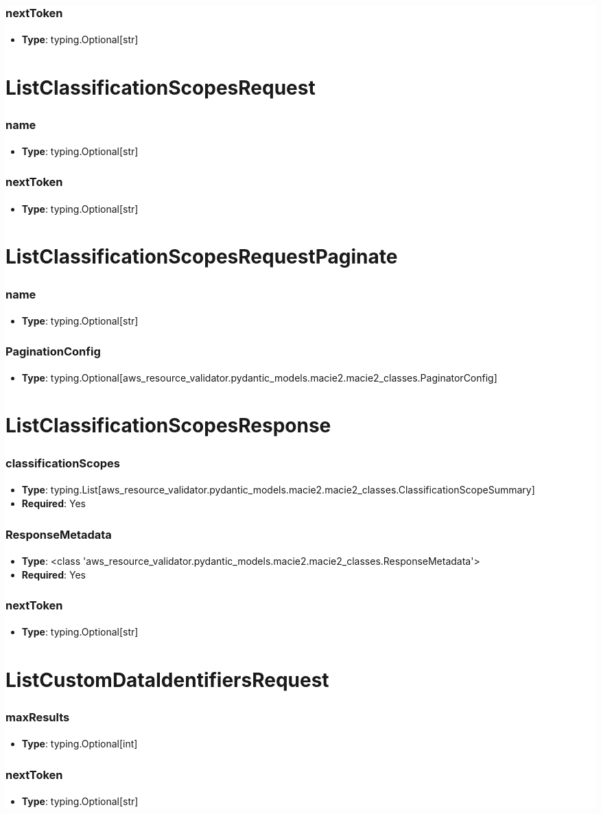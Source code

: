 ### nextToken
- **Type**: typing.Optional[str]


# ListClassificationScopesRequest

### name
- **Type**: typing.Optional[str]

### nextToken
- **Type**: typing.Optional[str]


# ListClassificationScopesRequestPaginate

### name
- **Type**: typing.Optional[str]

### PaginationConfig
- **Type**: typing.Optional[aws_resource_validator.pydantic_models.macie2.macie2_classes.PaginatorConfig]


# ListClassificationScopesResponse

### classificationScopes
- **Type**: typing.List[aws_resource_validator.pydantic_models.macie2.macie2_classes.ClassificationScopeSummary]
- **Required**: Yes

### ResponseMetadata
- **Type**: <class 'aws_resource_validator.pydantic_models.macie2.macie2_classes.ResponseMetadata'>
- **Required**: Yes

### nextToken
- **Type**: typing.Optional[str]


# ListCustomDataIdentifiersRequest

### maxResults
- **Type**: typing.Optional[int]

### nextToken
- **Type**: typing.Optional[str]
